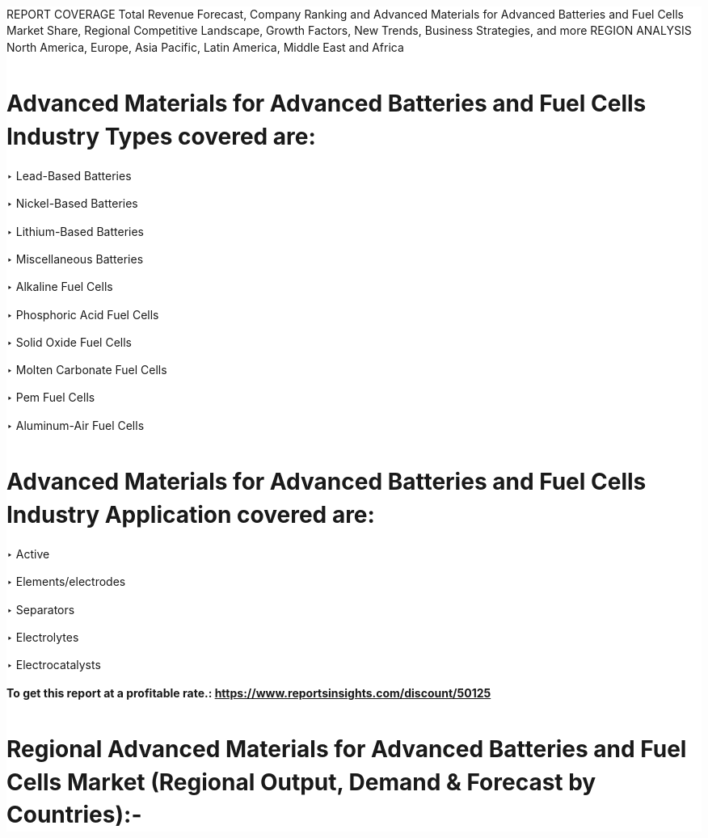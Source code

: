 <tr>
<td>REPORT COVERAGE</td>
<td>Total Revenue Forecast, Company Ranking and Advanced Materials for Advanced Batteries and Fuel Cells Market Share, Regional Competitive Landscape, Growth Factors, New Trends, Business Strategies, and more</td>
</tr>
<tr>
<td>REGION ANALYSIS</td>
<td>North America, Europe, Asia Pacific, Latin America, Middle East and Africa</td>
</tr>
</table>

# <strong>Advanced Materials for Advanced Batteries and Fuel Cells Industry Types covered are:</strong>

‣ Lead-Based Batteries

‣ Nickel-Based Batteries

‣ Lithium-Based Batteries

‣ Miscellaneous Batteries

‣ Alkaline Fuel Cells

‣ Phosphoric Acid Fuel Cells

‣ Solid Oxide Fuel Cells

‣ Molten Carbonate Fuel Cells

‣ Pem Fuel Cells

‣ Aluminum-Air Fuel Cells

# <strong>Advanced Materials for Advanced Batteries and Fuel Cells Industry Application covered are:</strong>

‣ Active

‣ Elements/electrodes

‣ Separators

‣ Electrolytes

‣ Electrocatalysts

<strong>To get this report at a profitable rate.: <a href=https://www.reportsinsights.com/discount/50125>https://www.reportsinsights.com/discount/50125</a></strong>

# <strong>Regional Advanced Materials for Advanced Batteries and Fuel Cells Market (Regional Output, Demand &amp; Forecast by Countries):-</strong>
